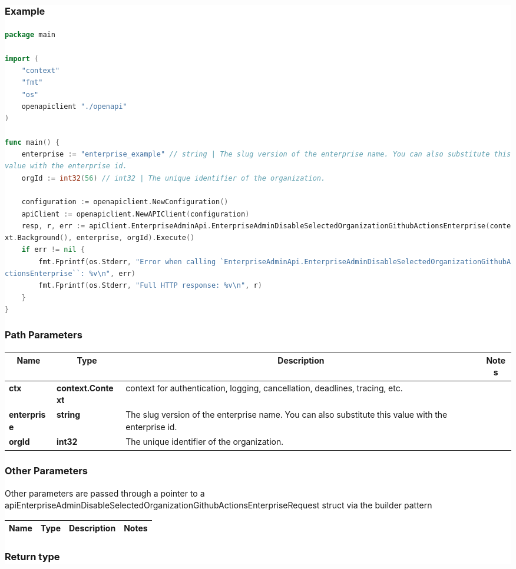 

### Example

```go
package main

import (
    "context"
    "fmt"
    "os"
    openapiclient "./openapi"
)

func main() {
    enterprise := "enterprise_example" // string | The slug version of the enterprise name. You can also substitute this value with the enterprise id.
    orgId := int32(56) // int32 | The unique identifier of the organization.

    configuration := openapiclient.NewConfiguration()
    apiClient := openapiclient.NewAPIClient(configuration)
    resp, r, err := apiClient.EnterpriseAdminApi.EnterpriseAdminDisableSelectedOrganizationGithubActionsEnterprise(context.Background(), enterprise, orgId).Execute()
    if err != nil {
        fmt.Fprintf(os.Stderr, "Error when calling `EnterpriseAdminApi.EnterpriseAdminDisableSelectedOrganizationGithubActionsEnterprise``: %v\n", err)
        fmt.Fprintf(os.Stderr, "Full HTTP response: %v\n", r)
    }
}
```

### Path Parameters


Name | Type | Description  | Notes
------------- | ------------- | ------------- | -------------
**ctx** | **context.Context** | context for authentication, logging, cancellation, deadlines, tracing, etc.
**enterprise** | **string** | The slug version of the enterprise name. You can also substitute this value with the enterprise id. | 
**orgId** | **int32** | The unique identifier of the organization. | 

### Other Parameters

Other parameters are passed through a pointer to a apiEnterpriseAdminDisableSelectedOrganizationGithubActionsEnterpriseRequest struct via the builder pattern


Name | Type | Description  | Notes
------------- | ------------- | ------------- | -------------



### Return type
